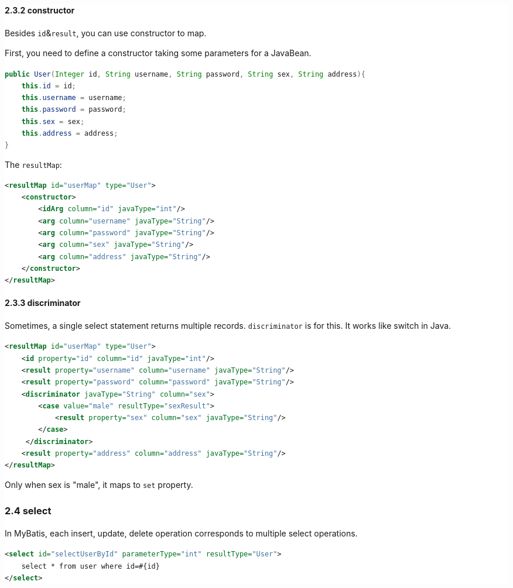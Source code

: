 #### 2.3.2 constructor

Besides `id`&`result`, you can use constructor to map.

First, you need to define a constructor taking some parameters for a JavaBean.

```java
public User(Integer id, String username, String password, String sex, String address){
    this.id = id;
    this.username = username;
    this.password = password;
    this.sex = sex;
    this.address = address;
}
```

The `resultMap`:

```xml
<resultMap id="userMap" type="User">
    <constructor>  
        <idArg column="id" javaType="int"/>
        <arg column="username" javaType="String"/>
        <arg column="password" javaType="String"/>
        <arg column="sex" javaType="String"/>
        <arg column="address" javaType="String"/>
    </constructor>  
</resultMap>
```

#### 2.3.3 discriminator

Sometimes, a single select statement returns multiple records. `discriminator` is for this. It works like switch in Java.

```xml
<resultMap id="userMap" type="User">
    <id property="id" column="id" javaType="int"/>
    <result property="username" column="username" javaType="String"/>
    <result property="password" column="password" javaType="String"/>
    <discriminator javaType="String" column="sex">
        <case value="male" resultType="sexResult">
            <result property="sex" column="sex" javaType="String"/>
        </case>
     </discriminator> 
    <result property="address" column="address" javaType="String"/>
</resultMap>
```

Only when sex is "male", it maps to `set` property.

### 2.4 select

In MyBatis, each insert, update, delete operation corresponds to multiple select operations.

```xml
<select id="selectUserById" parameterType="int" resultType="User">
    select * from user where id=#{id}
</select>
```
